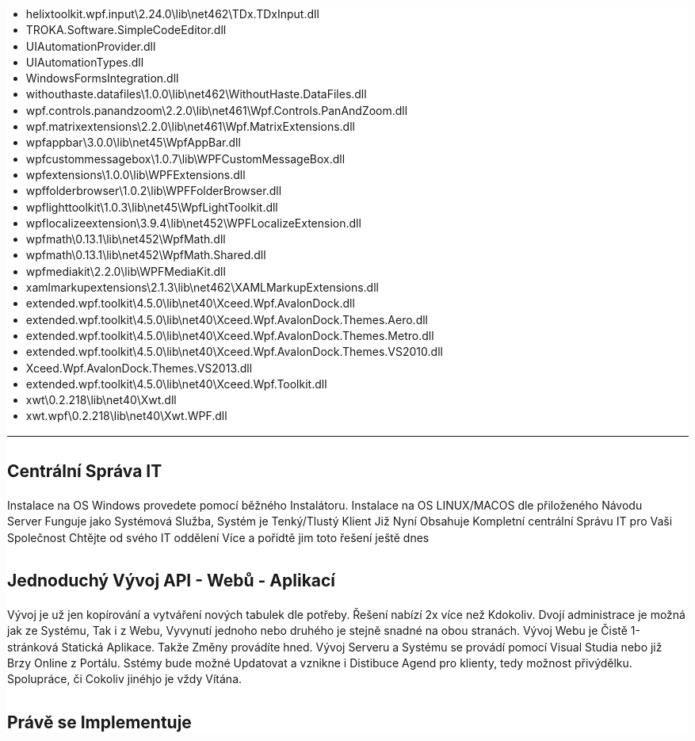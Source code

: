 * helixtoolkit.wpf.input\2.24.0\lib\net462\TDx.TDxInput.dll 
* TROKA.Software.SimpleCodeEditor.dll
* UIAutomationProvider.dll
* UIAutomationTypes.dll
* WindowsFormsIntegration.dll 
* withouthaste.datafiles\1.0.0\lib\net462\WithoutHaste.DataFiles.dll 
* wpf.controls.panandzoom\2.2.0\lib\net461\Wpf.Controls.PanAndZoom.dll 
* wpf.matrixextensions\2.2.0\lib\net461\Wpf.MatrixExtensions.dll 
* wpfappbar\3.0.0\lib\net45\WpfAppBar.dll 
* wpfcustommessagebox\1.0.7\lib\WPFCustomMessageBox.dll 
* wpfextensions\1.0.0\lib\WPFExtensions.dll 
* wpffolderbrowser\1.0.2\lib\WPFFolderBrowser.dll 
* wpflighttoolkit\1.0.3\lib\net45\WpfLightToolkit.dll 
* wpflocalizeextension\3.9.4\lib\net452\WPFLocalizeExtension.dll 
* wpfmath\0.13.1\lib\net452\WpfMath.dll 
* wpfmath\0.13.1\lib\net452\WpfMath.Shared.dll 
* wpfmediakit\2.2.0\lib\WPFMediaKit.dll 
* xamlmarkupextensions\2.1.3\lib\net462\XAMLMarkupExtensions.dll 
* extended.wpf.toolkit\4.5.0\lib\net40\Xceed.Wpf.AvalonDock.dll 
* extended.wpf.toolkit\4.5.0\lib\net40\Xceed.Wpf.AvalonDock.Themes.Aero.dll 
* extended.wpf.toolkit\4.5.0\lib\net40\Xceed.Wpf.AvalonDock.Themes.Metro.dll 
* extended.wpf.toolkit\4.5.0\lib\net40\Xceed.Wpf.AvalonDock.Themes.VS2010.dll 
* Xceed.Wpf.AvalonDock.Themes.VS2013.dll 
* extended.wpf.toolkit\4.5.0\lib\net40\Xceed.Wpf.Toolkit.dll 
* xwt\0.2.218\lib\net40\Xwt.dll 
* xwt.wpf\0.2.218\lib\net40\Xwt.WPF.dll


---

## Centrální Správa IT
Instalace na OS Windows provedete pomocí běžného Instalátoru.
Instalace na OS LINUX/MACOS dle přiloženého Návodu  
Server Funguje jako Systémová Služba, Systém je Tenký/Tlustý Klient
Již Nyní Obsahuje Kompletní centrální Správu IT pro Vaši Společnost
Chtějte od svého IT oddělení Více a pořidtě jim toto řešení ještě dnes


## Jednoduchý Vývoj API - Webů - Aplikací 
Vývoj je už jen kopírování a vytváření nových tabulek dle potřeby.
Řešení nabízí 2x více než Kdokoliv. Dvojí administrace je možná
jak ze Systému, Tak i z Webu, Vyvynutí jednoho nebo druhého je stejně snadné
na obou stranách. Vývoj Webu je Čistě 1-stránková Statická Aplikace.
Takže Změny provádíte hned. 
Vývoj Serveru a Systému se provádí pomocí Visual Studia nebo již Brzy Online
z Portálu. Sstémy bude možné Updatovat a vznikne i Distibuce Agend pro klienty, 
tedy možnost přivýdělku. Spolupráce, či Cokoliv jinéhjo je vždy Vítána.


## Právě se Implementuje
